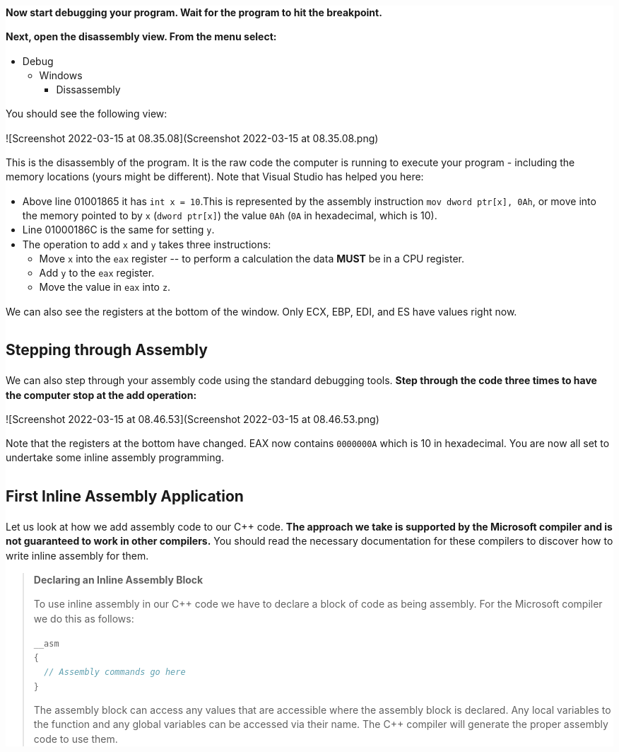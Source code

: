 **Now start debugging your program. Wait for the program to hit the breakpoint.**

**Next, open the disassembly view. From the menu select:**

- Debug
  - Windows
    - Dissassembly

You should see the following view:

![Screenshot 2022-03-15 at 08.35.08](Screenshot 2022-03-15 at 08.35.08.png)

This is the disassembly of the program. It is the raw code the computer is running to execute your program - including the memory locations (yours might be different). Note that Visual Studio has helped you here:

- Above line 01001865 it has `int x = 10`.This is represented by the assembly instruction `mov dword ptr[x], 0Ah`, or move into the memory pointed to by `x` (`dword ptr[x]`) the value `0Ah` (`0A` in hexadecimal, which is 10).
- Line 01000186C is the same for setting `y`.
- The operation to add `x` and `y` takes three instructions:
  - Move `x` into the `eax` register -- to perform a calculation the data **MUST** be in a CPU register.
  - Add `y` to the `eax` register.
  - Move the value in `eax` into `z`.

We can also see the registers at the bottom of the window. Only ECX, EBP, EDI, and ES have values right now.

## Stepping through Assembly

We can also step through your assembly code using the standard debugging tools. **Step through the code three times to have the computer stop at the add operation:**

![Screenshot 2022-03-15 at 08.46.53](Screenshot 2022-03-15 at 08.46.53.png) 

Note that the registers at the bottom have changed. EAX now contains `0000000A` which is 10 in hexadecimal. You are now all set to undertake some inline assembly programming.

## First Inline Assembly Application

Let us look at how we add assembly code to our C++ code.  **The approach we take is supported by the Microsoft compiler and is not guaranteed to work in other compilers.**  You should read the necessary documentation for these compilers to discover how to write inline assembly for them.

> **Declaring an Inline Assembly Block**
>
> To use inline assembly in our C++ code we have to declare a block of code as being assembly.  For the Microsoft compiler we do this as follows:
>
> ```c
> __asm
> {
> 	// Assembly commands go here
> }
> ```
>
> The assembly block can access any values that are accessible where the assembly block is declared.  Any local variables to the function and any global variables can be accessed via their name.  The C++ compiler will generate the proper assembly code to use them.
